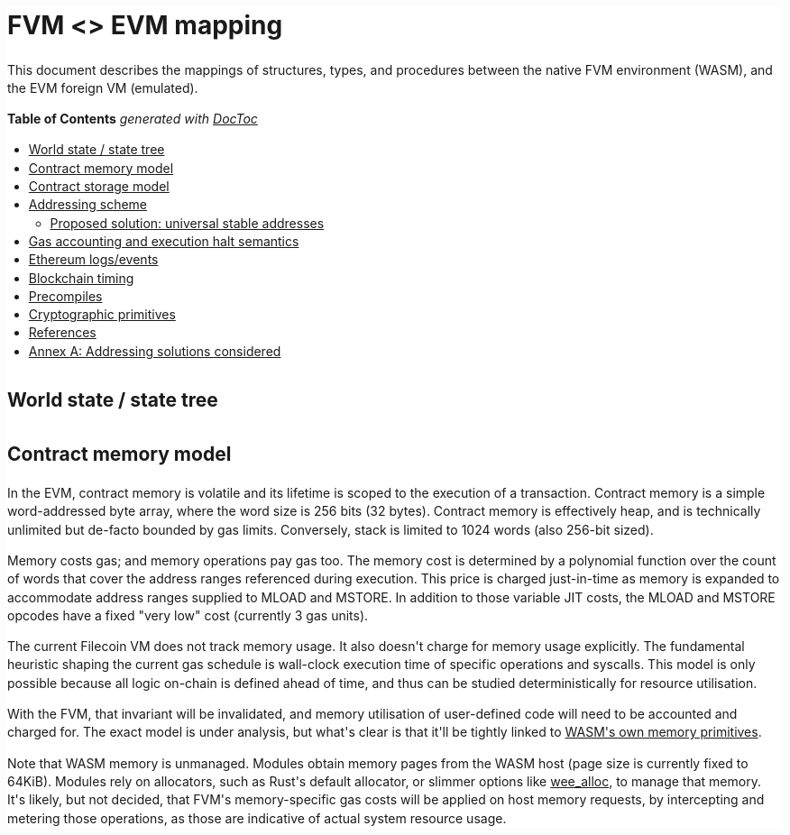 # FVM <> EVM mapping

This document describes the mappings of structures, types, and procedures between the native FVM environment (WASM), and the EVM foreign VM (emulated).



**Table of Contents**  *generated with [DocToc](https://github.com/thlorenz/doctoc)*

- [World state / state tree](#world-state--state-tree)
- [Contract memory model](#contract-memory-model)
- [Contract storage model](#contract-storage-model)
- [Addressing scheme](#addressing-scheme)
  - [Proposed solution: universal stable addresses](#proposed-solution-universal-stable-addresses)
- [Gas accounting and execution halt semantics](#gas-accounting-and-execution-halt-semantics)
- [Ethereum logs/events](#ethereum-logsevents)
- [Blockchain timing](#blockchain-timing)
- [Precompiles](#precompiles)
- [Cryptographic primitives](#cryptographic-primitives)
- [References](#references)
- [Annex A: Addressing solutions considered](#annex-a-addressing-solutions-considered)



## World state / state tree

## Contract memory model

In the EVM, contract memory is volatile and its lifetime is scoped to the execution of a transaction. Contract memory is a simple word-addressed byte array, where the word size is 256 bits (32 bytes). Contract memory is effectively heap, and is technically unlimited but de-facto bounded by gas limits. Conversely, stack is limited to 1024 words (also 256-bit sized).

Memory costs gas; and memory operations pay gas too. The memory cost is determined by a polynomial function over the count of words that cover the address ranges referenced during execution. This price is charged just-in-time as memory is expanded to accommodate address ranges supplied to MLOAD and MSTORE. In addition to those variable JIT costs, the MLOAD and MSTORE opcodes have a fixed "very low" cost (currently 3 gas units).

The current Filecoin VM does not track memory usage. It also doesn't charge for memory usage explicitly. The fundamental heuristic shaping the current gas schedule is wall-clock execution time of specific operations and syscalls. This model is only possible because all logic on-chain is defined ahead of time, and thus can be studied deterministically for resource utilisation.

With the FVM, that invariant will be invalidated, and memory utilisation of user-defined code will need to be accounted and charged for. The exact model is under analysis, but what's clear is that it'll be tightly linked to [WASM's own memory primitives](https://radu-matei.com/blog/practical-guide-to-wasm-memory/).

Note that WASM memory is unmanaged. Modules obtain memory pages from the WASM host (page size is currently fixed to 64KiB). Modules rely on allocators, such as Rust's default allocator, or slimmer options like [wee_alloc](https://github.com/rustwasm/wee_alloc), to manage that memory. It's likely, but not decided, that FVM's memory-specific gas costs will be applied on host memory requests, by intercepting and metering those operations, as those are indicative of actual system resource usage.
